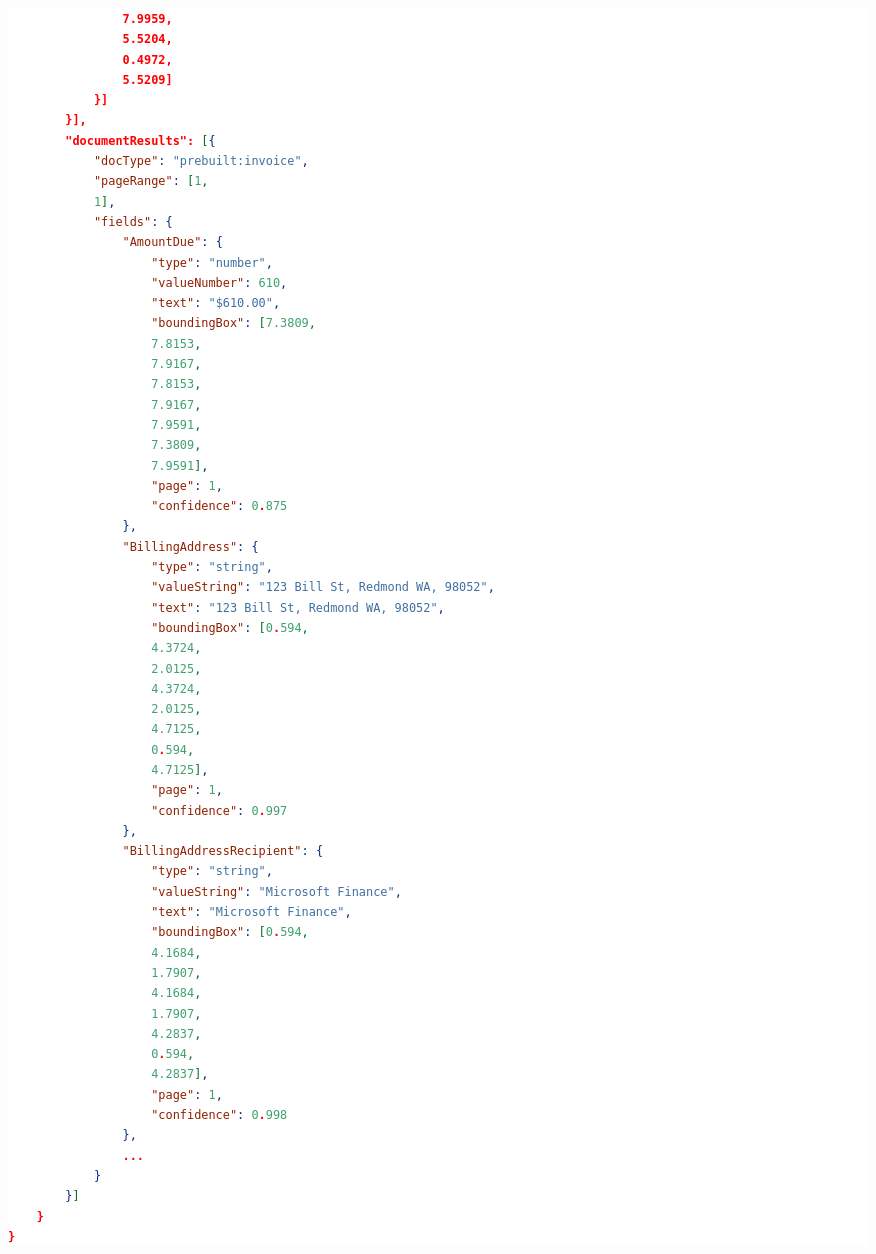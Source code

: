 ```json
                7.9959,
                5.5204,
                0.4972,
                5.5209]
            }]
        }],
        "documentResults": [{
            "docType": "prebuilt:invoice",
            "pageRange": [1,
            1],
            "fields": {
                "AmountDue": {
                    "type": "number",
                    "valueNumber": 610,
                    "text": "$610.00",
                    "boundingBox": [7.3809,
                    7.8153,
                    7.9167,
                    7.8153,
                    7.9167,
                    7.9591,
                    7.3809,
                    7.9591],
                    "page": 1,
                    "confidence": 0.875
                },
                "BillingAddress": {
                    "type": "string",
                    "valueString": "123 Bill St, Redmond WA, 98052",
                    "text": "123 Bill St, Redmond WA, 98052",
                    "boundingBox": [0.594,
                    4.3724,
                    2.0125,
                    4.3724,
                    2.0125,
                    4.7125,
                    0.594,
                    4.7125],
                    "page": 1,
                    "confidence": 0.997
                },
                "BillingAddressRecipient": {
                    "type": "string",
                    "valueString": "Microsoft Finance",
                    "text": "Microsoft Finance",
                    "boundingBox": [0.594,
                    4.1684,
                    1.7907,
                    4.1684,
                    1.7907,
                    4.2837,
                    0.594,
                    4.2837],
                    "page": 1,
                    "confidence": 0.998
                },
                ...
            }
        }]
    }
}
```
